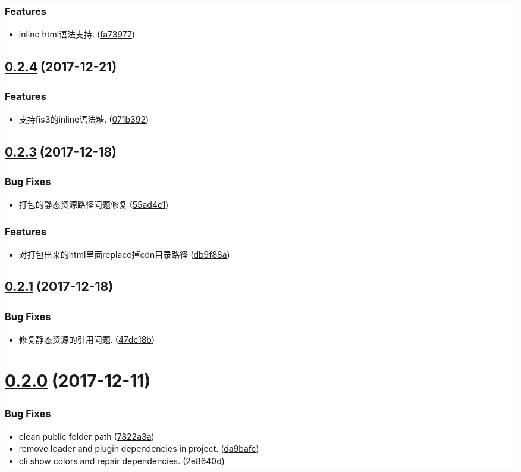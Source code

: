 
### Features

* inline html语法支持. ([fa73977](https://github.com/iv-web/builder-webpack/commit/fa73977))



<a name="0.2.4"></a>
## [0.2.4](https://github.com/iv-web/builder-webpack/compare/v0.2.3...v0.2.4) (2017-12-21)


### Features

* 支持fis3的inline语法糖. ([071b392](https://github.com/iv-web/builder-webpack/commit/071b392))



<a name="0.2.3"></a>
## [0.2.3](https://github.com/iv-web/builder-webpack/compare/v0.2.1...v0.2.3) (2017-12-18)


### Bug Fixes

* 打包的静态资源路径问题修复 ([55ad4c1](https://github.com/iv-web/builder-webpack/commit/55ad4c1))


### Features

* 对打包出来的html里面replace掉cdn目录路径 ([db9f88a](https://github.com/iv-web/builder-webpack/commit/db9f88a))



<a name="0.2.1"></a>
## [0.2.1](https://github.com/iv-web/builder-webpack/compare/v0.2.0...v0.2.1) (2017-12-18)


### Bug Fixes

* 修复静态资源的引用问题. ([47dc18b](https://github.com/iv-web/builder-webpack/commit/47dc18b))



<a name="0.2.0"></a>
# [0.2.0](https://github.com/iv-web/builder-webpack/compare/v0.2.0-beta.4...v0.2.0) (2017-12-11)
### Bug Fixes

* clean public folder path ([7822a3a](https://github.com/iv-web/builder-webpack/commit/7822a3a))
* remove loader and plugin dependencies in project. ([da9bafc](https://github.com/iv-web/builder-webpack/commit/da9bafc))
* cli show colors and repair dependencies. ([2e8640d](https://github.com/iv-web/builder-webpack/commit/2e8640d))
